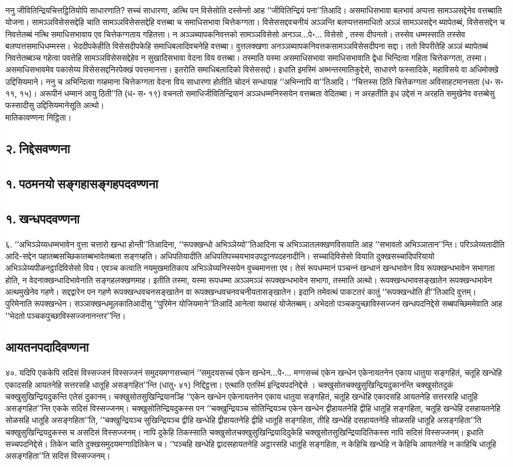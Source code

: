 ननु जीवितिन्द्रियचित्तट्ठितियोपि साधारणाति? सच्‍चं साधारणा, अत्थि पन विसेसोति दस्सेन्तो आह ‘‘जीवितिन्द्रियं पना’’तिआदि। असमाधिसभावा बलभावं अप्पत्ता सामञ्‍ञसद्देनेव वत्तब्बाति योजना। सामञ्‍ञविसेससद्देहि चाति सामञ्‍ञविसेससद्देहि वत्तब्बा च समाधिसभावा चित्तेकग्गता। विसेससद्दवचनीयं अञ्‍ञन्ति बलप्पत्तसमाधितो अञ्‍ञं सामञ्‍ञसद्देन ब्यापेतब्बं, विसेससद्देन च निवत्तेतब्बं नत्थि समाधिसभावाय एव चित्तेकग्गताय गहितत्ता। न अञ्‍ञब्यापकनिवत्तको सामञ्‍ञविसेसो अनञ्‍ञ…पे॰… विसेसो , तस्स दीपनतो। तस्सेव धम्मस्साति तस्सेव बलप्पत्तसमाधिधम्मस्स। भेददीपकेहीति विसेसदीपकेहि समाधिबलादिवचनेहि वत्तब्बा। वुत्तलक्खणा अनञ्‍ञब्यापकनिवत्तकसामञ्‍ञविसेसदीपना सद्दा। ततो विपरीतेहि अञ्‍ञं ब्यापेतब्बं निवत्तेतब्बञ्‍च गहेत्वा पवत्तेहि सामञ्‍ञविसेससद्देहेव न सुखादिसभावा वेदना विय वत्तब्बा। तस्माति यस्मा असमाधिसभावा समाधिसभावाति द्वेधा भिन्दित्वा गहिता चित्तेकग्गता, तस्मा। असमाधिसभावमेव पकासेय्य विसेससद्दनिरपेक्खं पवत्तमानत्ता। इतरोति समाधिबलादिको विसेससद्दो। इधाति इमस्मिं अब्भन्तरमातिकुद्देसे, साधारणे फस्सादिके, महाविसये वा अधिमोक्खे उद्दिसियमाने। ननु च अभिन्दित्वा गय्हमाना चित्तेकग्गता वेदना विय साधारणा होतीति चोदनं सन्धायाह ‘‘अभिन्‍नापि वा’’तिआदि। ‘‘चित्तस्स ठिति चित्तेकग्गता अविसाहटमानसता (ध॰ स॰ ११, १५)। अरूपीनं धम्मानं आयु ठिती’’ति (ध॰ स॰ १९) वचनतो समाधिजीवितिन्द्रियानं अञ्‍ञधम्मनिस्सयेन वत्तब्बता वेदितब्बा। न अरहतीति इध उद्देसं न अरहति समुखेनेव वत्तब्बेसु फस्सादीसु उद्दिसियमानेसूति अत्थो।  
मातिकावण्णना निट्ठिता।  


## २. निद्देसवण्णना



## १. पठमनयो सङ्गहासङ्गहपदवण्णना



## १. खन्धपदवण्णना

६. ‘‘अभिञ्‍ञेय्यधम्मभावेन वुत्ता चत्तारो खन्धा होन्ती’’तिआदिना, ‘‘रूपक्खन्धो अभिञ्‍ञेय्यो’’तिआदिना च अभिञ्‍ञातलक्खणविसयाति आह ‘‘सभावतो अभिञ्‍ञातान’’न्ति। परिञ्‍ञेय्यतादीति आदि-सद्देन पहातब्बसच्छिकातब्बभावेतब्बता सङ्गय्हति। अधिपतियादीति अधिपतिपच्‍चयभावउपट्ठानपदहनादीनि। सच्‍चादिविसेसो वियाति दुक्खसच्‍चादिपरियायो अभिञ्‍ञेय्यपीळनट्ठादिविसेसो विय। एवञ्‍च कत्वाति नयमुखमातिकाय अभिञ्‍ञेय्यनिस्सयेन वुच्‍चमानत्ता एव। तेसं रूपधम्मानं पञ्‍चन्‍नं खन्धानं खन्धभावेन विय रूपक्खन्धभावेन सभागता होति, न वेदनाक्खन्धादिभावेनाति सङ्गहलक्खणमाह। इतीति तस्मा, यस्मा रूपधम्मा अञ्‍ञमञ्‍ञं रूपक्खन्धभावेन सभागा, तस्माति अत्थो। रूपक्खन्धभावसङ्खातेन रूपक्खन्धभावेन अत्थमुखेनेव गहणे। सद्दद्वारेन पन गहणे रूपक्खन्धवचनसङ्खातेन वा रूपक्खन्धवचनवचनीयतासङ्खातेन। इदानि तमेवत्थं पाकटतरं कातुं ‘‘रूपक्खन्धोति ही’’तिआदि वुत्तम्।  
पुरिमेनाति रूपक्खन्धेन। सञ्‍ञाक्खन्धमूलकातिआदीसु ‘‘पुरिमेन योजियमाने’’तिआदिं आनेत्वा यथारहं योजेतब्बम्। अभेदतो पञ्‍चकपुच्छाविस्सज्‍जनं खन्धपदनिद्देसे सब्बपच्छिममेवाति आह ‘‘भेदतो पञ्‍चकपुच्छाविस्सज्‍जनानन्तर’’न्ति।  


## आयतनपदादिवण्णना

४०. यदिपि एककेपि सदिसं विस्सज्‍जनं विस्सज्‍जनं समुदयमग्गसच्‍चानं ‘‘समुदयसच्‍चं एकेन खन्धेन…पे॰… मग्गसच्‍चं एकेन खन्धेन एकेनायतनेन एकाय धातुया सङ्गहितं, चतूहि खन्धेहि एकादसहि आयतनेहि सत्तरसहि धातूहि असङ्गहित’’न्ति (धातु॰ ४१) निद्दिट्ठत्ता। एत्थाति एतस्मिं इन्द्रियपदनिद्देसे । चक्खुसोतचक्खुसुखिन्द्रियदुकानन्ति चक्खुसोतदुकं चक्खुसुखिन्द्रियदुकन्ति एतेसं दुकानम्। चक्खुसोतसुखिन्द्रियानञ्हि ‘‘एकेन खन्धेन एकेनायतनेन एकाय धातुया सङ्गहितं, चतूहि खन्धेहि एकादसहि आयतनेहि सत्तरसहि धातूहि असङ्गहित’’न्ति एकके सदिसं विस्सज्‍जनम्। चक्खुसोतिन्द्रियदुकस्स पन ‘‘चक्खुन्द्रियञ्‍च सोतिन्द्रियञ्‍च एकेन खन्धेन द्वीहायतनेहि द्वीहि धातूहि सङ्गहिता, चतूहि खन्धेहि दसहायतनेहि सोळसहि धातूहि असङ्गहिता’’ति, ‘‘चक्खुन्द्रियञ्‍च सुखिन्द्रियञ्‍च द्वीहि खन्धेहि द्वीहायतनेहि द्वीहि धातूहि सङ्गहिता, तीहि खन्धेहि दसहायतनेहि सोळसहि धातूहि असङ्गहिता’’ति चक्खुसुखिन्द्रियदुकस्स च असदिसं विस्सज्‍जनम्। नापि दुकेहि तिकस्साति चक्खुसोतचक्खुसुखिन्द्रियादिदुकेहि चक्खुसोतसुखिन्द्रियादितिकस्स नापि सदिसं विस्सज्‍जनम्। इधाति सच्‍चपदनिद्देसे। तिकेन चाति दुक्खसमुदयमग्गादितिकेन च। ‘‘पञ्‍चहि खन्धेहि द्वादसहायतनेहि अट्ठारसहि धातूहि सङ्गहिता, न केहिचि खन्धेहि न केहिचि आयतनेहि न काहिचि धातूहि असङ्गहिता’’ति सदिसं विस्सज्‍जनम्।  
